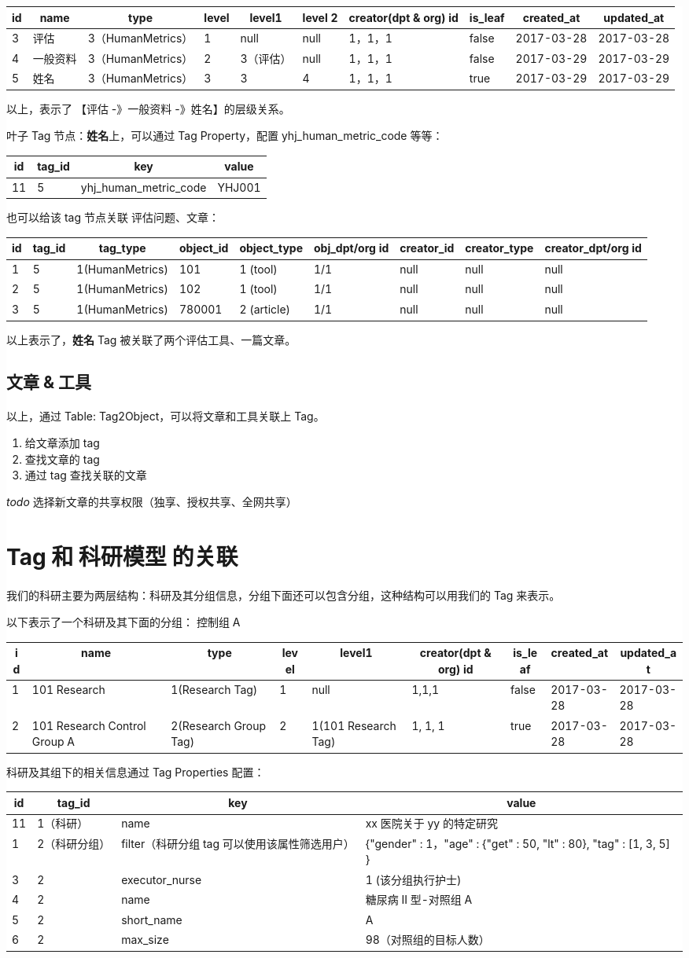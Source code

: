 | id   | name | type            | level | level1 | level 2 | creator(dpt & org) id | is_leaf | created_at | updated_at |
| ---- | ---- | --------------- | ----- | ------ | ------- | --------------------- | ------- | ---------- | ---------- |
| 3    | 评估   | 3（HumanMetrics） | 1     | null   | null    | 1，1，1                 | false   | 2017-03-28 | 2017-03-28 |
| 4    | 一般资料 | 3（HumanMetrics） | 2     | 3（评估）  | null    | 1，1，1                 | false   | 2017-03-29 | 2017-03-29 |
| 5    | 姓名   | 3（HumanMetrics） | 3     | 3      | 4       | 1，1，1                 | true    | 2017-03-29 | 2017-03-29 |

以上，表示了 【评估 -》一般资料 -》姓名】的层级关系。

叶子 Tag 节点：**姓名**上，可以通过 Tag Property，配置 yhj_human_metric_code 等等：

| id   | tag_id | key                   | value  |
| ---- | ------ | --------------------- | ------ |
| 11   | 5      | yhj_human_metric_code | YHJ001 |

也可以给该 tag 节点关联 评估问题、文章：

| id   | tag_id | tag_type        | object_id | object_type | obj_dpt/org id | creator_id | creator_type | creator_dpt/org id |
| ---- | ------ | --------------- | --------- | ----------- | -------------- | ---------- | ------------ | ------------------ |
| 1    | 5      | 1(HumanMetrics) | 101       | 1 (tool)    | 1/1            | null       | null         | null               |
| 2    | 5      | 1(HumanMetrics) | 102       | 1 (tool)    | 1/1            | null       | null         | null               |
| 3    | 5      | 1(HumanMetrics) | 780001    | 2 (article) | 1/1            | null       | null         | null               |

以上表示了，**姓名** Tag 被关联了两个评估工具、一篇文章。

## 文章 & 工具
以上，通过 Table: Tag2Object，可以将文章和工具关联上 Tag。

1. 给文章添加 tag
2. 查找文章的 tag
3. 通过 tag 查找关联的文章

*todo* 选择新文章的共享权限（独享、授权共享、全网共享）

# Tag 和 科研模型 的关联

我们的科研主要为两层结构：科研及其分组信息，分组下面还可以包含分组，这种结构可以用我们的 Tag 来表示。

 以下表示了一个科研及其下面的分组： 控制组 A

| id   | name                         | type                  | level | level1              | creator(dpt & org) id | is_leaf | created_at | updated_at |
| ---- | ---------------------------- | --------------------- | ----- | ------------------- | --------------------- | ------- | ---------- | ---------- |
| 1    | 101 Research                 | 1(Research Tag)       | 1     | null                | 1,1,1                 | false   | 2017-03-28 | 2017-03-28 |
| 2    | 101 Research Control Group A | 2(Research Group Tag) | 2     | 1(101 Research Tag) | 1, 1, 1               | true    | 2017-03-28 | 2017-03-28 |

科研及其组下的相关信息通过 Tag Properties 配置：

| id   | tag_id  | key                          | value                                    |
| ---- | ------- | ---------------------------- | ---------------------------------------- |
| 11   | 1（科研）   | name                         | xx 医院关于 yy 的特定研究                         |
| 1    | 2（科研分组） | filter（科研分组 tag 可以使用该属性筛选用户） | {"gender" : 1，"age" : {"get" : 50, "lt" : 80}, "tag" : [1, 3, 5] } |
| 3    | 2       | executor_nurse               | 1 (该分组执行护士)                              |
| 4    | 2       | name                         | 糖尿病 II 型-对照组 A                           |
| 5    | 2       | short_name                   | A                                        |
| 6    | 2       | max_size                     | 98（对照组的目标人数）                             |
